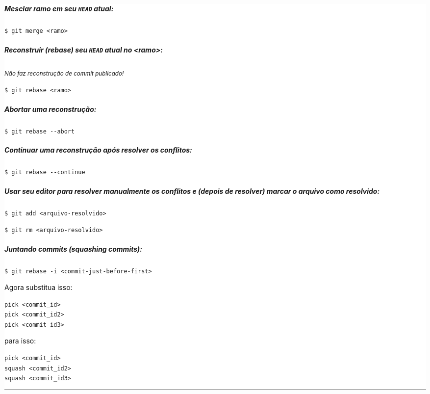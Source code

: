##### Mesclar ramo em seu `HEAD` atual:

```
$ git merge <ramo>
```

##### Reconstruir (rebase) seu `HEAD` atual no &lt;ramo&gt;:<br>
<em><sub>Não faz reconstrução de *commit* publicado!</sub></em>

```
$ git rebase <ramo>
```

##### Abortar uma reconstrução:

```
$ git rebase --abort
```

##### Continuar uma reconstrução após resolver os conflitos:

```
$ git rebase --continue
```

##### Usar seu editor para resolver manualmente os conflitos e (depois de resolver) marcar o arquivo como resolvido:

```
$ git add <arquivo-resolvido>
```

```
$ git rm <arquivo-resolvido>
```

##### Juntando *commits* (*squashing commits*):

```
$ git rebase -i <commit-just-before-first>
```

Agora substitua isso:

```
pick <commit_id>
pick <commit_id2>
pick <commit_id3>
```

para isso:

```
pick <commit_id>
squash <commit_id2>
squash <commit_id3>
```

<hr>

